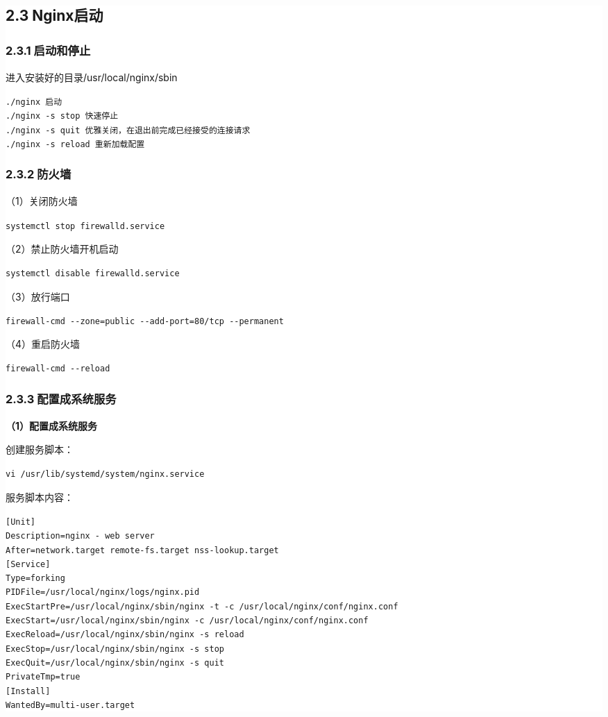 ## 2.3 Nginx启动

### 2.3.1 启动和停止

进入安装好的目录/usr/local/nginx/sbin

```shell
./nginx 启动
./nginx -s stop 快速停止
./nginx -s quit 优雅关闭，在退出前完成已经接受的连接请求
./nginx -s reload 重新加载配置
```

### 2.3.2 防火墙

（1）关闭防火墙

```shell
systemctl stop firewalld.service
```

（2）禁止防火墙开机启动

```shell
systemctl disable firewalld.service
```

（3）放行端口

```shell
firewall-cmd --zone=public --add-port=80/tcp --permanent
```

（4）重启防火墙

```shell
firewall-cmd --reload
```

### 2.3.3 配置成系统服务

**（1）配置成系统服务**

创建服务脚本：

```shell
vi /usr/lib/systemd/system/nginx.service
```

服务脚本内容：

```vim
[Unit]
Description=nginx - web server
After=network.target remote-fs.target nss-lookup.target
[Service]
Type=forking
PIDFile=/usr/local/nginx/logs/nginx.pid
ExecStartPre=/usr/local/nginx/sbin/nginx -t -c /usr/local/nginx/conf/nginx.conf
ExecStart=/usr/local/nginx/sbin/nginx -c /usr/local/nginx/conf/nginx.conf
ExecReload=/usr/local/nginx/sbin/nginx -s reload
ExecStop=/usr/local/nginx/sbin/nginx -s stop
ExecQuit=/usr/local/nginx/sbin/nginx -s quit
PrivateTmp=true
[Install]
WantedBy=multi-user.target
```
